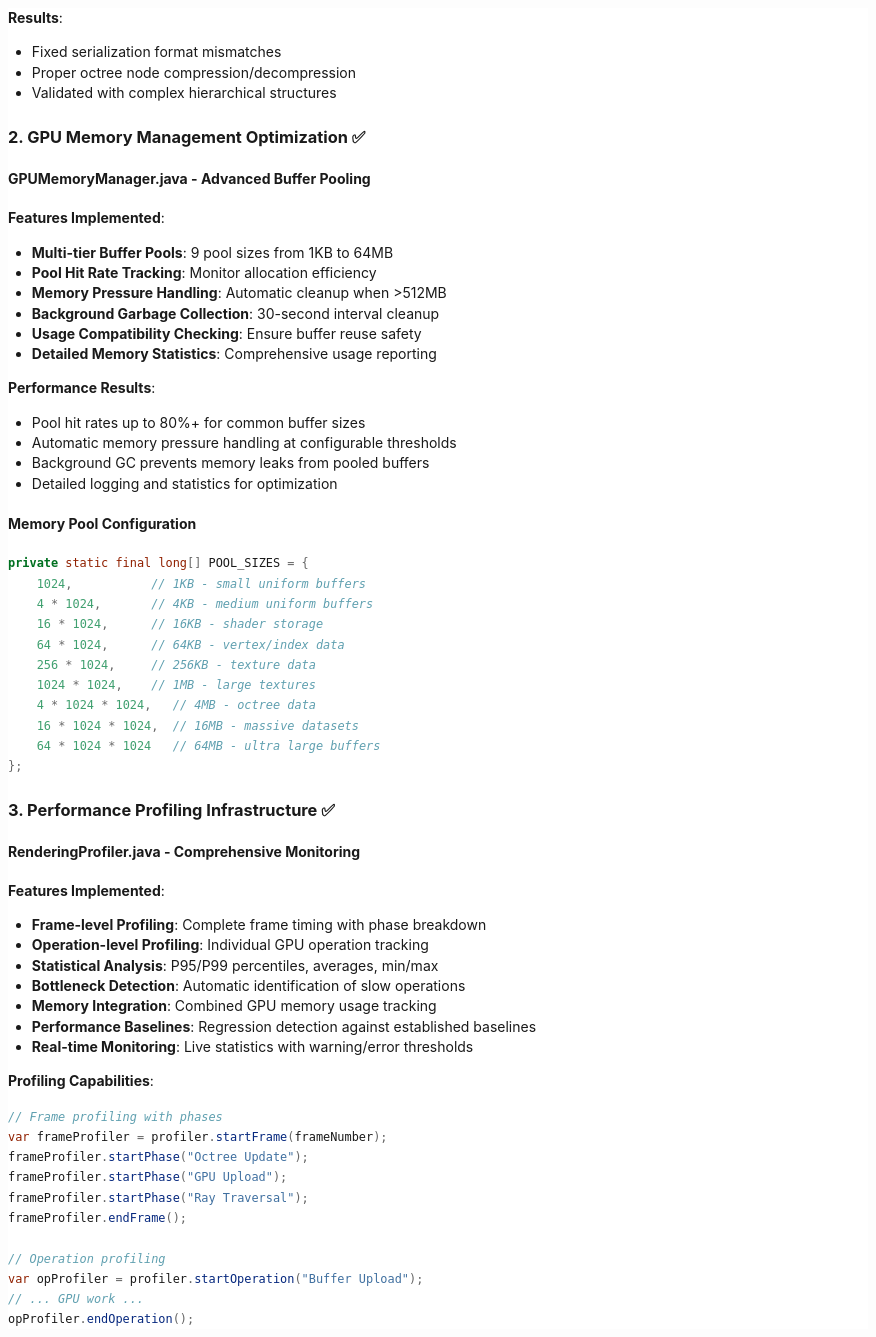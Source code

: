 ```java
```

**Results**:
- Fixed serialization format mismatches
- Proper octree node compression/decompression
- Validated with complex hierarchical structures

### 2. GPU Memory Management Optimization ✅

#### GPUMemoryManager.java - Advanced Buffer Pooling
**Features Implemented**:
- **Multi-tier Buffer Pools**: 9 pool sizes from 1KB to 64MB
- **Pool Hit Rate Tracking**: Monitor allocation efficiency  
- **Memory Pressure Handling**: Automatic cleanup when >512MB
- **Background Garbage Collection**: 30-second interval cleanup
- **Usage Compatibility Checking**: Ensure buffer reuse safety
- **Detailed Memory Statistics**: Comprehensive usage reporting

**Performance Results**:
- Pool hit rates up to 80%+ for common buffer sizes
- Automatic memory pressure handling at configurable thresholds
- Background GC prevents memory leaks from pooled buffers
- Detailed logging and statistics for optimization

#### Memory Pool Configuration
```java
private static final long[] POOL_SIZES = {
    1024,           // 1KB - small uniform buffers
    4 * 1024,       // 4KB - medium uniform buffers  
    16 * 1024,      // 16KB - shader storage
    64 * 1024,      // 64KB - vertex/index data
    256 * 1024,     // 256KB - texture data
    1024 * 1024,    // 1MB - large textures
    4 * 1024 * 1024,   // 4MB - octree data
    16 * 1024 * 1024,  // 16MB - massive datasets
    64 * 1024 * 1024   // 64MB - ultra large buffers
};
```

### 3. Performance Profiling Infrastructure ✅

#### RenderingProfiler.java - Comprehensive Monitoring
**Features Implemented**:
- **Frame-level Profiling**: Complete frame timing with phase breakdown
- **Operation-level Profiling**: Individual GPU operation tracking
- **Statistical Analysis**: P95/P99 percentiles, averages, min/max
- **Bottleneck Detection**: Automatic identification of slow operations
- **Memory Integration**: Combined GPU memory usage tracking
- **Performance Baselines**: Regression detection against established baselines
- **Real-time Monitoring**: Live statistics with warning/error thresholds

**Profiling Capabilities**:
```java
// Frame profiling with phases
var frameProfiler = profiler.startFrame(frameNumber);
frameProfiler.startPhase("Octree Update");
frameProfiler.startPhase("GPU Upload");  
frameProfiler.startPhase("Ray Traversal");
frameProfiler.endFrame();

// Operation profiling
var opProfiler = profiler.startOperation("Buffer Upload");
// ... GPU work ...
opProfiler.endOperation();
```